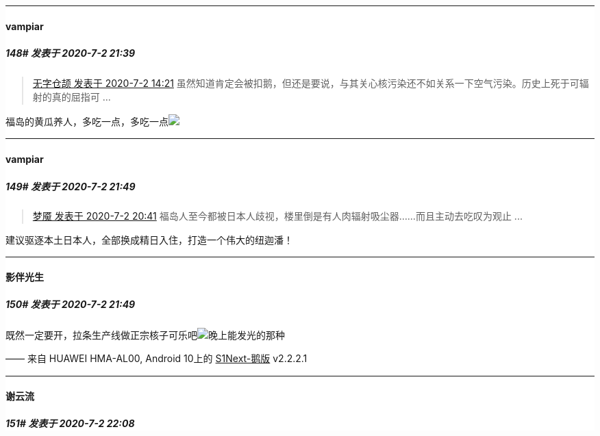 




-----

####  vampiar  
##### 148#       发表于 2020-7-2 21:39



<blockquote><a href="httphttps://bbs.saraba1st.com/2b/forum.php?mod=redirect&amp;goto=findpost&amp;pid=48036094&amp;ptid=1945311" target="_blank">无字仓颉 发表于 2020-7-2 14:21</a>
虽然知道肯定会被扣鹅，但还是要说，与其关心核污染还不如关系一下空气污染。历史上死于可辐射的真的屈指可 ...</blockquote>
福岛的黄瓜养人，多吃一点，多吃一点<img src="https://static.saraba1st.com/image/smiley/face2017/067.png" referrerpolicy="no-referrer">







-----

####  vampiar  
##### 149#       发表于 2020-7-2 21:49



<blockquote><a href="httphttps://bbs.saraba1st.com/2b/forum.php?mod=redirect&amp;goto=findpost&amp;pid=48040811&amp;ptid=1945311" target="_blank">梦魇 发表于 2020-7-2 20:41</a>
福岛人至今都被日本人歧视，楼里倒是有人肉辐射吸尘器……而且主动去吃叹为观止 ...</blockquote>
建议驱逐本土日本人，全部换成精日入住，打造一个伟大的纽迦潘！







-----

####  影伴光生  
##### 150#       发表于 2020-7-2 21:49




既然一定要开，拉条生产线做正宗核子可乐吧<img src="https://static.saraba1st.com/image/smiley/face2017/067.png" referrerpolicy="no-referrer">晚上能发光的那种

—— 来自 HUAWEI HMA-AL00, Android 10上的 [S1Next-鹅版](https://github.com/ykrank/S1-Next/releases) v2.2.2.1







-----

####  谢云流  
##### 151#       发表于 2020-7-2 22:08
